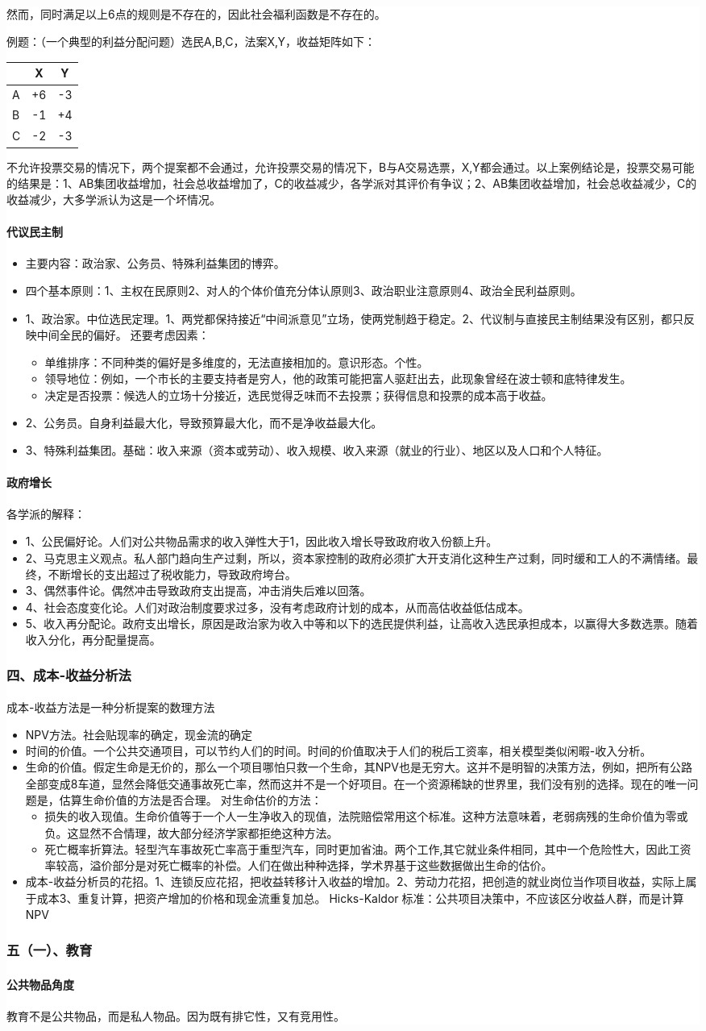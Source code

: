 然而，同时满足以上6点的规则是不存在的，因此社会福利函数是不存在的。

例题：（一个典型的利益分配问题）选民A,B,C，法案X,Y，收益矩阵如下：


| |X |Y |
--|--|--|
|A|+6|-3|
|B|-1|+4|
|C|-2|-3|

不允许投票交易的情况下，两个提案都不会通过，允许投票交易的情况下，B与A交易选票，X,Y都会通过。以上案例结论是，投票交易可能的结果是：1、AB集团收益增加，社会总收益增加了，C的收益减少，各学派对其评价有争议；2、AB集团收益增加，社会总收益减少，C的收益减少，大多学派认为这是一个坏情况。

#### 代议民主制
- 主要内容：政治家、公务员、特殊利益集团的博弈。
- 四个基本原则：1、主权在民原则2、对人的个体价值充分体认原则3、政治职业注意原则4、政治全民利益原则。

- 1、政治家。中位选民定理。1、两党都保持接近“中间派意见”立场，使两党制趋于稳定。2、代议制与直接民主制结果没有区别，都只反映中间全民的偏好。
还要考虑因素：
    - 单维排序：不同种类的偏好是多维度的，无法直接相加的。意识形态。个性。
    - 领导地位：例如，一个市长的主要支持者是穷人，他的政策可能把富人驱赶出去，此现象曾经在波士顿和底特律发生。
    - 决定是否投票：候选人的立场十分接近，选民觉得乏味而不去投票；获得信息和投票的成本高于收益。
- 2、公务员。自身利益最大化，导致预算最大化，而不是净收益最大化。
- 3、特殊利益集团。基础：收入来源（资本或劳动）、收入规模、收入来源（就业的行业）、地区以及人口和个人特征。

#### 政府增长
各学派的解释：
- 1、公民偏好论。人们对公共物品需求的收入弹性大于1，因此收入增长导致政府收入份额上升。
- 2、马克思主义观点。私人部门趋向生产过剩，所以，资本家控制的政府必须扩大开支消化这种生产过剩，同时缓和工人的不满情绪。最终，不断增长的支出超过了税收能力，导致政府垮台。
- 3、偶然事件论。偶然冲击导致政府支出提高，冲击消失后难以回落。
- 4、社会态度变化论。人们对政治制度要求过多，没有考虑政府计划的成本，从而高估收益低估成本。
- 5、收入再分配论。政府支出增长，原因是政治家为收入中等和以下的选民提供利益，让高收入选民承担成本，以赢得大多数选票。随着收入分化，再分配量提高。

### 四、成本-收益分析法
成本-收益方法是一种分析提案的数理方法
- NPV方法。社会贴现率的确定，现金流的确定
- 时间的价值。一个公共交通项目，可以节约人们的时间。时间的价值取决于人们的税后工资率，相关模型类似闲暇-收入分析。
- 生命的价值。假定生命是无价的，那么一个项目哪怕只救一个生命，其NPV也是无穷大。这并不是明智的决策方法，例如，把所有公路全部变成8车道，显然会降低交通事故死亡率，然而这并不是一个好项目。在一个资源稀缺的世界里，我们没有别的选择。现在的唯一问题是，估算生命价值的方法是否合理。
对生命估价的方法：
    - 损失的收入现值。生命价值等于一个人一生净收入的现值，法院赔偿常用这个标准。这种方法意味着，老弱病残的生命价值为零或负。这显然不合情理，故大部分经济学家都拒绝这种方法。
    - 死亡概率折算法。轻型汽车事故死亡率高于重型汽车，同时更加省油。两个工作,其它就业条件相同，其中一个危险性大，因此工资率较高，溢价部分是对死亡概率的补偿。人们在做出种种选择，学术界基于这些数据做出生命的估价。
- 成本-收益分析员的花招。1、连锁反应花招，把收益转移计入收益的增加。2、劳动力花招，把创造的就业岗位当作项目收益，实际上属于成本3、重复计算，把资产增加的价格和现金流重复加总。
Hicks-Kaldor 标准：公共项目决策中，不应该区分收益人群，而是计算NPV

### 五（一）、教育
#### 公共物品角度
教育不是公共物品，而是私人物品。因为既有排它性，又有竞用性。

